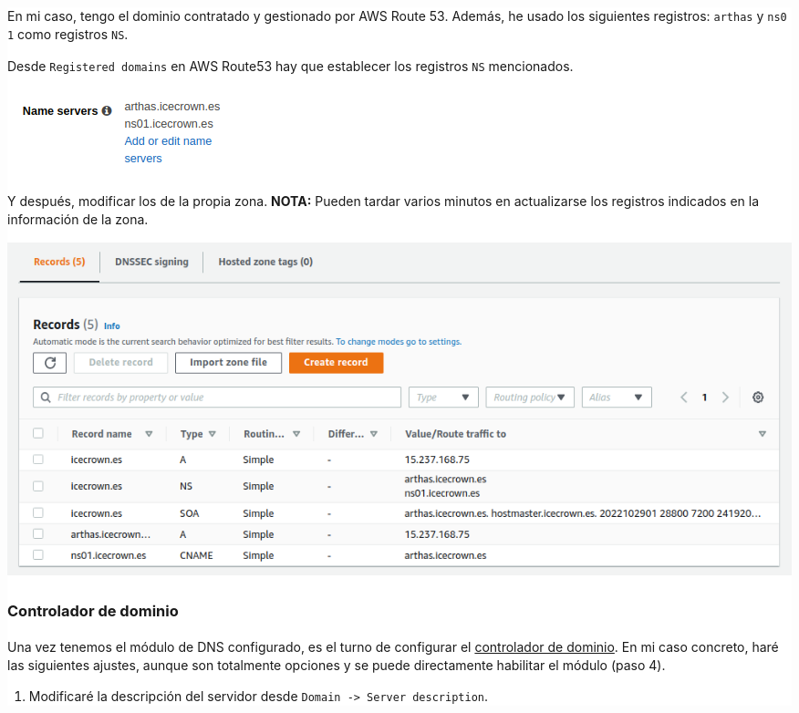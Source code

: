 En mi caso, tengo el dominio contratado y gestionado por AWS Route 53. Además, he usado los siguientes registros: `arthas` y `ns01` como registros `NS`.

Desde `Registered domains` en AWS Route53 hay que establecer los registros `NS` mencionados.

![DNS Route53 registered domain](images/zentyal/dns-route53_registered.png "DNS Route53 registered domain")

Y después, modificar los de la propia zona. **NOTA:** Pueden tardar varios minutos en actualizarse los registros indicados en la información de la zona.

![DNS Route53 domain records](images/zentyal/dns-route53_records.png "DNS Route53 domain records")


### Controlador de dominio

Una vez tenemos el módulo de DNS configurado, es el turno de configurar el [controlador de dominio]. En mi caso concreto, haré las siguientes ajustes, aunque son totalmente opciones y se puede directamente habilitar el módulo (paso 4).

[controlador de dominio]: https://doc.zentyal.org/es/directory.html

1. Modificaré la descripción del servidor desde `Domain -> Server description`.


[este]: https://doc.zentyal.org/es/installation.html#instalacion-sobre-ubuntu-20-04-lts-server-o-desktop
[firewall]: https://doc.zentyal.org/es/firewall.html
[network]: https://doc.zentyal.org/es/firststeps.html#configuracion-basica-de-red-en-zentyal
[NTP]: https://doc.zentyal.org/es/ntp.html
[DNS]: https://doc.zentyal.org/es/dns.html
[correo]: https://doc.zentyal.org/es/mail.html
[Webmail]: https://doc.zentyal.org/es/mail.html#cliente-de-webmail
[ActiveSync]: https://doc.zentyal.org/es/mail.html#soporte-activesync
[Antivirus]: https://doc.zentyal.org/es/antivirus.html
[Mailfilter]: https://doc.zentyal.org/es/mailfilter.html